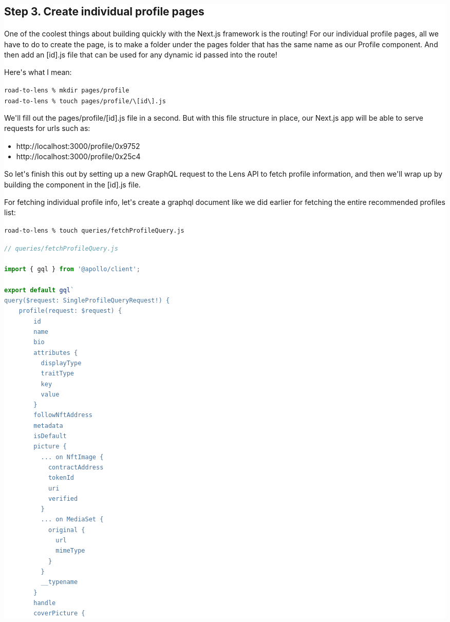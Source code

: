 ## Step 3. Create individual profile pages

One of the coolest things about building quickly with the Next.js framework is the routing! For our individual profile pages, all we have to do to create the page, is to make a folder under the pages folder that has the same name as our Profile component. And then add an [id].js file that can be used for any dynamic id passed into the route!

Here's what I mean:

```bash
road-to-lens % mkdir pages/profile
road-to-lens % touch pages/profile/\[id\].js
```

We'll fill out the pages/profile/[id].js file in a second. But with this file structure in place, our Next.js app will be able to serve requests for urls such as:

* http://localhost:3000/profile/0x9752
* http://localhost:3000/profile/0x25c4

So let's finish this out by setting up a new GraphQL request to the Lens API to fetch profile information, and then we'll wrap up by building the component in the [id].js file.

For fetching individual profile info, let's create a graphql document like we did earlier for fetching the entire recommended profiles list:

```
road-to-lens % touch queries/fetchProfileQuery.js
```

```javascript
// queries/fetchProfileQuery.js

import { gql } from '@apollo/client';

export default gql`
query($request: SingleProfileQueryRequest!) {
    profile(request: $request) {
        id
        name
        bio
        attributes {
          displayType
          traitType
          key
          value
        }
        followNftAddress
        metadata
        isDefault
        picture {
          ... on NftImage {
            contractAddress
            tokenId
            uri
            verified
          }
          ... on MediaSet {
            original {
              url
              mimeType
            }
          }
          __typename
        }
        handle
        coverPicture {
```
